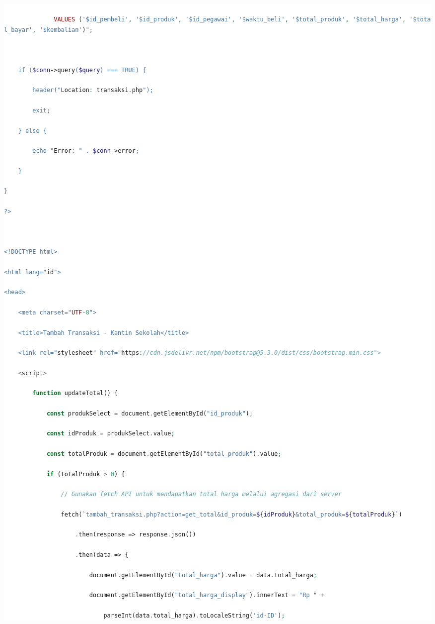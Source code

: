 ```php

              VALUES ('$id_pembeli', '$id_produk', '$id_pegawai', '$waktu_beli', '$total_produk', '$total_harga', '$total_bayar', '$kembalian')";

  

    if ($conn->query($query) === TRUE) {

        header("Location: transaksi.php");

        exit;

    } else {

        echo "Error: " . $conn->error;

    }

}

?>

  

<!DOCTYPE html>

<html lang="id">

<head>

    <meta charset="UTF-8">

    <title>Tambah Transaksi - Kantin Sekolah</title>

    <link rel="stylesheet" href="https://cdn.jsdelivr.net/npm/bootstrap@5.3.0/dist/css/bootstrap.min.css">

    <script>

        function updateTotal() {

            const produkSelect = document.getElementById("id_produk");

            const idProduk = produkSelect.value;

            const totalProduk = document.getElementById("total_produk").value;

            if (totalProduk > 0) {

                // Gunakan fetch API untuk mendapatkan total harga melalui agregasi dari server

                fetch(`tambah_transaksi.php?action=get_total&id_produk=${idProduk}&total_produk=${totalProduk}`)

                    .then(response => response.json())

                    .then(data => {

                        document.getElementById("total_harga").value = data.total_harga;

                        document.getElementById("total_harga_display").innerText = "Rp " +

                            parseInt(data.total_harga).toLocaleString('id-ID');
```